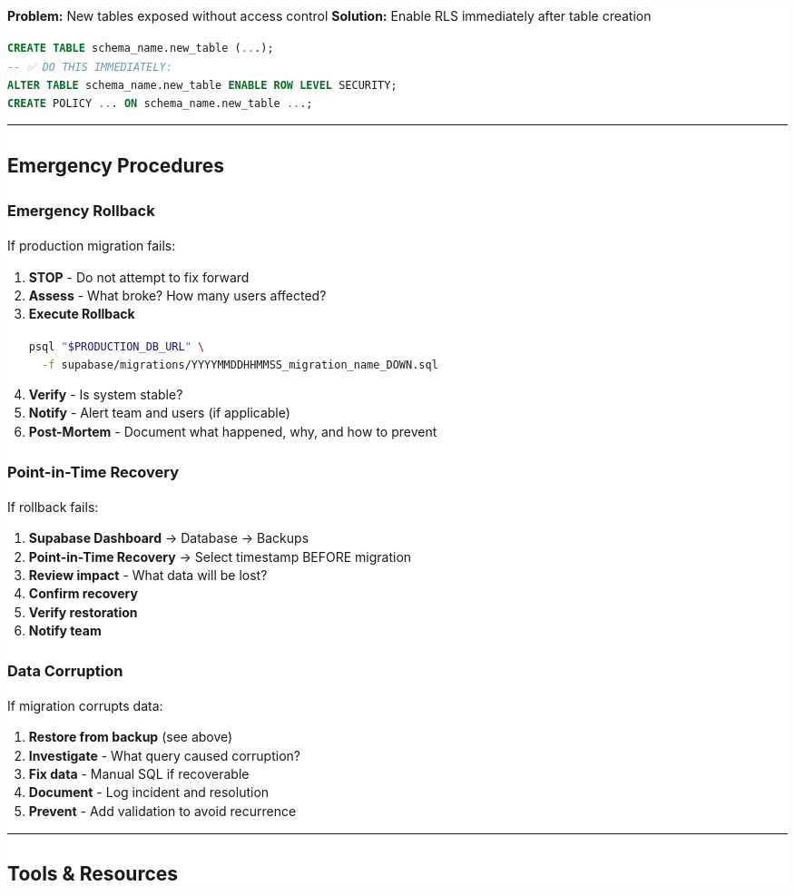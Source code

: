 **Problem:** New tables exposed without access control
**Solution:** Enable RLS immediately after table creation
```sql
CREATE TABLE schema_name.new_table (...);
-- ✅ DO THIS IMMEDIATELY:
ALTER TABLE schema_name.new_table ENABLE ROW LEVEL SECURITY;
CREATE POLICY ... ON schema_name.new_table ...;
```

---

## Emergency Procedures

### Emergency Rollback

If production migration fails:

1. **STOP** - Do not attempt to fix forward
2. **Assess** - What broke? How many users affected?
3. **Execute Rollback**
   ```bash
   psql "$PRODUCTION_DB_URL" \
     -f supabase/migrations/YYYYMMDDHHMMSS_migration_name_DOWN.sql
   ```
4. **Verify** - Is system stable?
5. **Notify** - Alert team and users (if applicable)
6. **Post-Mortem** - Document what happened, why, and how to prevent

### Point-in-Time Recovery

If rollback fails:

1. **Supabase Dashboard** → Database → Backups
2. **Point-in-Time Recovery** → Select timestamp BEFORE migration
3. **Review impact** - What data will be lost?
4. **Confirm recovery**
5. **Verify restoration**
6. **Notify team**

### Data Corruption

If migration corrupts data:

1. **Restore from backup** (see above)
2. **Investigate** - What query caused corruption?
3. **Fix data** - Manual SQL if recoverable
4. **Document** - Log incident and resolution
5. **Prevent** - Add validation to avoid recurrence

---

## Tools & Resources
